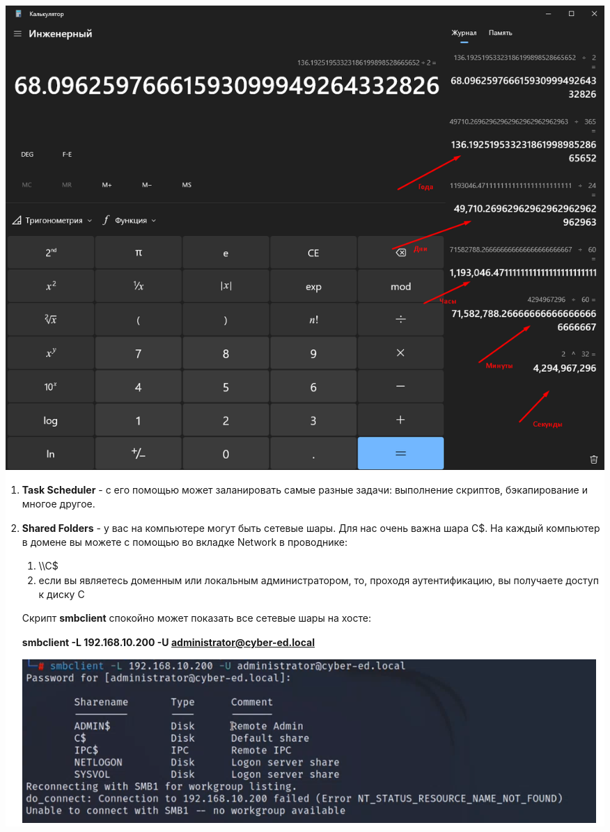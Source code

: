![Untitled](images/Untitled%2025.png)

1. **Task Scheduler** - с его помощью может заланировать самые разные задачи: выполнение скриптов, бэкапирование и многое другое.
2. **Shared Folders** - у вас на компьютере могут быть сетевые шары. Для нас очень важна шара C$.
На каждый компьютер в домене вы можете с помощью во вкладке Network в проводнике:
    1. \\<IP-address>\C$
    2. если вы являетесь доменным или локальным администратором, то, проходя аутентификацию, вы получаете доступ к диску C
    
    Скрипт **smbclient** спокойно может показать все сетевые шары на хосте:
    
    ****************************************************************************************************************smbclient -L 192.168.10.200 -U administrator@cyber-ed.local****************************************************************************************************************
    
    ![Untitled](images/Untitled%2026.png)
    